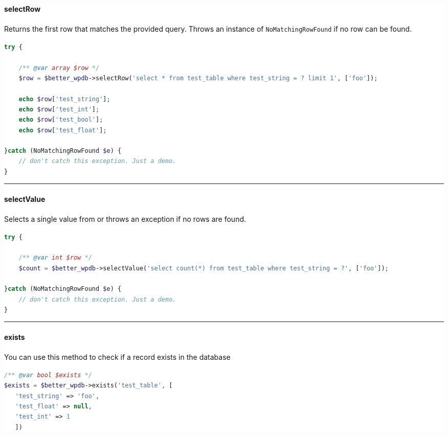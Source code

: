 
#### selectRow

Returns the first row that matches the provided query. Throws an instance of `NoMatchingRowFound` if no row can be
found.

```php
try {

    /** @var array $row */
    $row = $better_wpdb->selectRow('select * from test_table where test_string = ? limit 1', ['foo']);
    
    echo $row['test_string'];
    echo $row['test_int'];
    echo $row['test_bool'];
    echo $row['test_float'];
    
}catch (NoMatchingRowFound $e) {
    // don't catch this exception. Just a demo.
}
```

---

#### selectValue

Selects a single value from or throws an exception if no rows are found.

```php
try {

    /** @var int $row */
    $count = $better_wpdb->selectValue('select count(*) from test_table where test_string = ?', ['foo']);
    
}catch (NoMatchingRowFound $e) {
    // don't catch this exception. Just a demo.
}
```

---

#### exists

You can use this method to check if a record exists in the database

```php
/** @var bool $exists */
$exists = $better_wpdb->exists('test_table', [
   'test_string' => 'foo', 
   'test_float' => null, 
   'test_int' => 1
   ])
```
